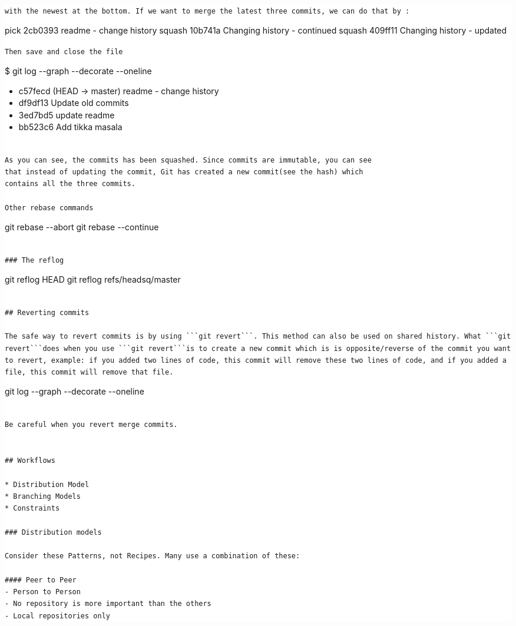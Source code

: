 ```
with the newest at the bottom. If we want to merge the latest three commits, we can do that by :

```
pick 2cb0393 readme - change history
squash 10b741a Changing history - continued
squash 409ff11 Changing history - updated
```
Then save and close the file

```
$ git log --graph --decorate --oneline
* c57fecd (HEAD -> master) readme - change history
* df9df13 Update old commits
* 3ed7bd5 update readme
* bb523c6 Add tikka masala
```

As you can see, the commits has been squashed. Since commits are immutable, you can see
that instead of updating the commit, Git has created a new commit(see the hash) which
contains all the three commits.

Other rebase commands

```
git rebase --abort
git rebase --continue
```

### The reflog

```
git reflog HEAD
git reflog refs/headsq/master
```

## Reverting commits

The safe way to revert commits is by using ```git revert```. This method can also be used on shared history. What ```git revert```does when you use ```git revert```is to create a new commit which is is opposite/reverse of the commit you want to revert, example: if you added two lines of code, this commit will remove these two lines of code, and if you added a file, this commit will remove that file.

```
git log --graph --decorate --oneline
```

Be careful when you revert merge commits.


## Workflows

* Distribution Model
* Branching Models
* Constraints

### Distribution models

Consider these Patterns, not Recipes. Many use a combination of these:

#### Peer to Peer
- Person to Person
- No repository is more important than the others
- Local repositories only

```